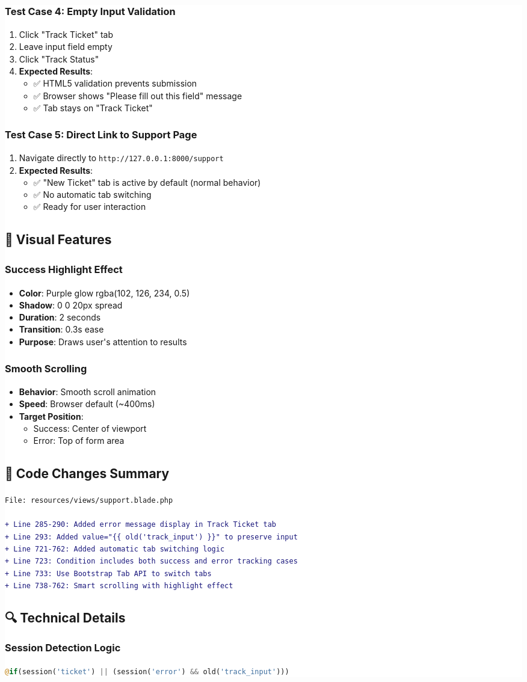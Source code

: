 ### Test Case 4: Empty Input Validation
1. Click "Track Ticket" tab
2. Leave input field empty
3. Click "Track Status"
4. **Expected Results**:
   - ✅ HTML5 validation prevents submission
   - ✅ Browser shows "Please fill out this field" message
   - ✅ Tab stays on "Track Ticket"

### Test Case 5: Direct Link to Support Page
1. Navigate directly to `http://127.0.0.1:8000/support`
2. **Expected Results**:
   - ✅ "New Ticket" tab is active by default (normal behavior)
   - ✅ No automatic tab switching
   - ✅ Ready for user interaction

## 🎨 Visual Features

### Success Highlight Effect
- **Color**: Purple glow rgba(102, 126, 234, 0.5)
- **Shadow**: 0 0 20px spread
- **Duration**: 2 seconds
- **Transition**: 0.3s ease
- **Purpose**: Draws user's attention to results

### Smooth Scrolling
- **Behavior**: Smooth scroll animation
- **Speed**: Browser default (~400ms)
- **Target Position**: 
  - Success: Center of viewport
  - Error: Top of form area

## 📝 Code Changes Summary

```diff
File: resources/views/support.blade.php

+ Line 285-290: Added error message display in Track Ticket tab
+ Line 293: Added value="{{ old('track_input') }}" to preserve input
+ Line 721-762: Added automatic tab switching logic
+ Line 723: Condition includes both success and error tracking cases
+ Line 733: Use Bootstrap Tab API to switch tabs
+ Line 738-762: Smart scrolling with highlight effect
```

## 🔍 Technical Details

### Session Detection Logic
```php
@if(session('ticket') || (session('error') && old('track_input')))
```
